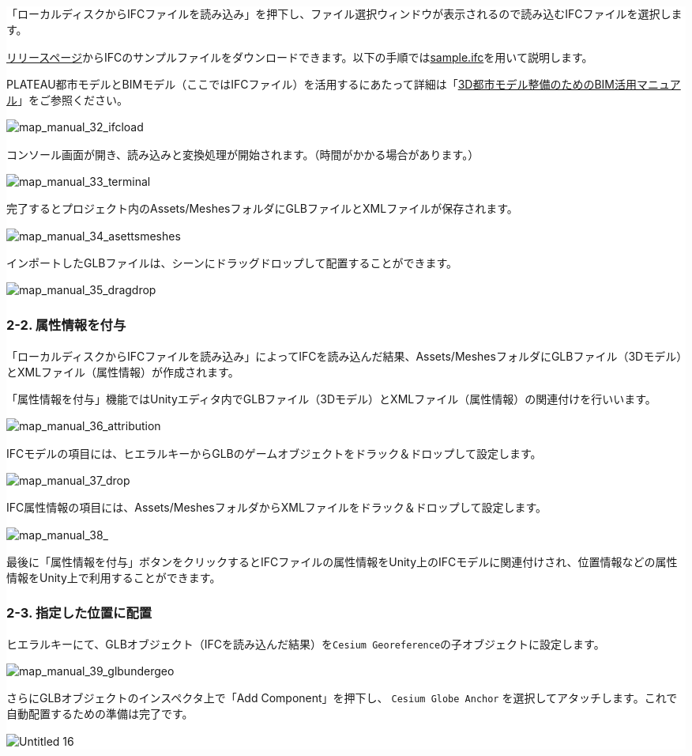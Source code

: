 「ローカルディスクからIFCファイルを読み込み」を押下し、ファイル選択ウィンドウが表示されるので読み込むIFCファイルを選択します。

[リリースページ](https://github.com/Project-PLATEAU/PLATEAU-SDK-Toolkits-for-Unity/releases/tag/v0.2.1)からIFCのサンプルファイルをダウンロードできます。以下の手順では[sample.ifc](../../releases/download/SampleFiles/sample_r2_2x3AC.ifc)を用いて説明します。

 PLATEAU都市モデルとBIMモデル（ここではIFCファイル）を活用するにあたって詳細は「[3D都市モデル整備のためのBIM活用マニュアル](https://www.mlit.go.jp/plateau/file/libraries/doc/plateau_doc_0003_ver03.pdf)」をご参照ください。
 
<img width="600" alt="map_manual_32_ifcload" src="https://github.com/Project-PLATEAU/PLATEAU-SDK-Toolkits-for-Unity/assets/137732437/e83c1758-533a-4f8f-ad82-9dbd5c41b8f2">

コンソール画面が開き、読み込みと変換処理が開始されます。（時間がかかる場合があります。）

<img width="400" alt="map_manual_33_terminal" src="https://github.com/Project-PLATEAU/PLATEAU-SDK-Toolkits-for-Unity/assets/137732437/644738b1-960e-4e11-9ea8-5b5ac0294616">


完了するとプロジェクト内のAssets/MeshesフォルダにGLBファイルとXMLファイルが保存されます。

<img width="400" alt="map_manual_34_asettsmeshes" src="https://github.com/Project-PLATEAU/PLATEAU-SDK-Toolkits-for-Unity/assets/137732437/44e58269-2a0d-4379-851b-aa50f37b892c">


インポートしたGLBファイルは、シーンにドラッグドロップして配置することができます。

<img width="400" alt="map_manual_35_dragdrop" src="https://github.com/Project-PLATEAU/PLATEAU-SDK-Toolkits-for-Unity/assets/137732437/4e41cf85-710a-4beb-86a1-c29e47d2f185">



### 2-2. 属性情報を付与

「ローカルディスクからIFCファイルを読み込み」によってIFCを読み込んだ結果、Assets/MeshesフォルダにGLBファイル（3Dモデル）とXMLファイル（属性情報）が作成されます。

「属性情報を付与」機能ではUnityエディタ内でGLBファイル（3Dモデル）とXMLファイル（属性情報）の関連付けを行いいます。

<img width="600" alt="map_manual_36_attribution" src="https://github.com/Project-PLATEAU/PLATEAU-SDK-Toolkits-for-Unity/assets/137732437/c27951db-d7a2-4612-a30b-11e9358070ab">


IFCモデルの項目には、ヒエラルキーからGLBのゲームオブジェクトをドラック＆ドロップして設定します。

<img width="600" alt="map_manual_37_drop" src="https://github.com/Project-PLATEAU/PLATEAU-SDK-Toolkits-for-Unity/assets/137732437/d5c014a5-446a-49b8-9d09-b7e86f383d7f">


IFC属性情報の項目には、Assets/MeshesフォルダからXMLファイルをドラック＆ドロップして設定します。

<img width="400" alt="map_manual_38_" src="https://github.com/Project-PLATEAU/PLATEAU-SDK-Toolkits-for-Unity/assets/137732437/4bbdd87e-651e-40a3-8ed0-c25d1ebee7cd">


最後に「属性情報を付与」ボタンをクリックするとIFCファイルの属性情報をUnity上のIFCモデルに関連付けされ、位置情報などの属性情報をUnity上で利用することができます。

### 2-3. 指定した位置に配置

ヒエラルキーにて、GLBオブジェクト（IFCを読み込んだ結果）を`Cesium Georeference`の子オブジェクトに設定します。

<img width="600" alt="map_manual_39_glbundergeo" src="https://github.com/Project-PLATEAU/PLATEAU-SDK-Toolkits-for-Unity/assets/137732437/08b46041-c04e-4a7b-bd8d-7d55c25f1c41">

さらにGLBオブジェクトのインスペクタ上で「Add Component」を押下し、 `Cesium Globe Anchor` を選択してアタッチします。これで自動配置するための準備は完了です。

![Untitled 16](https://github.com/unity-shimizu/PLATEAU-SDK-Toolkits-for-Unity-Release2Draft/assets/113009946/d9c9b561-35a1-4a44-9c33-c7dca5afa961)
